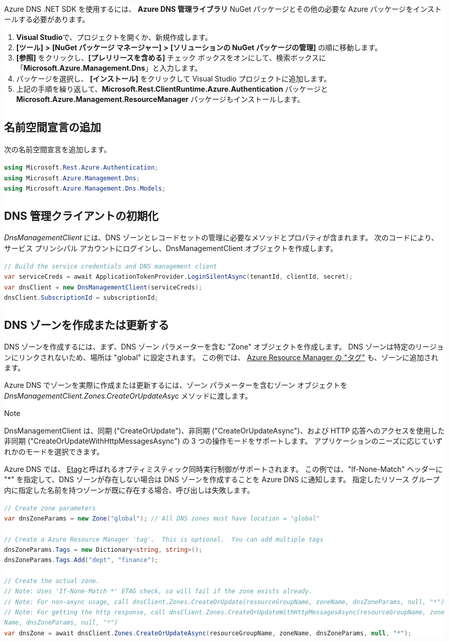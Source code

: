 Azure DNS .NET SDK を使用するには、 **Azure DNS 管理ライブラリ** NuGet パッケージとその他の必要な Azure パッケージをインストールする必要があります。

1. **Visual Studio**で、プロジェクトを開くか、新規作成します。
2. **[ツール]** **>** **[NuGet パッケージ マネージャー]** **>** **[ソリューションの NuGet パッケージの管理]** の順に移動します。
3. **[参照]** をクリックし、**[プレリリースを含める]** チェック ボックスをオンにして、検索ボックスに「**Microsoft.Azure.Management.Dns**」と入力します。
4. パッケージを選択し、 **[インストール]** をクリックして Visual Studio プロジェクトに追加します。
5. 上記の手順を繰り返して、**Microsoft.Rest.ClientRuntime.Azure.Authentication** パッケージと **Microsoft.Azure.Management.ResourceManager** パッケージもインストールします。

## <a name="add-namespace-declarations"></a>名前空間宣言の追加

次の名前空間宣言を追加します。

```cs
using Microsoft.Rest.Azure.Authentication;
using Microsoft.Azure.Management.Dns;
using Microsoft.Azure.Management.Dns.Models;
```

## <a name="initialize-the-dns-management-client"></a>DNS 管理クライアントの初期化

*DnsManagementClient* には、DNS ゾーンとレコードセットの管理に必要なメソッドとプロパティが含まれます。  次のコードにより、サービス プリンシパル アカウントにログインし、DnsManagementClient オブジェクトを作成します。

```cs
// Build the service credentials and DNS management client
var serviceCreds = await ApplicationTokenProvider.LoginSilentAsync(tenantId, clientId, secret);
var dnsClient = new DnsManagementClient(serviceCreds);
dnsClient.SubscriptionId = subscriptionId;
```

## <a name="create-or-update-a-dns-zone"></a>DNS ゾーンを作成または更新する

DNS ゾーンを作成するには、まず、DNS ゾーン パラメーターを含む "Zone" オブジェクトを作成します。 DNS ゾーンは特定のリージョンにリンクされないため、場所は "global" に設定されます。 この例では、 [Azure Resource Manager の "タグ"](https://azure.microsoft.com/updates/organize-your-azure-resources-with-tags/) も、ゾーンに追加されます。

Azure DNS でゾーンを実際に作成または更新するには、ゾーン パラメーターを含むゾーン オブジェクトを *DnsManagementClient.Zones.CreateOrUpdateAsyc* メソッドに渡します。

> [!NOTE]
> DnsManagementClient は、同期 ("CreateOrUpdate")、非同期 ("CreateOrUpdateAsync")、および HTTP 応答へのアクセスを使用した非同期 ("CreateOrUpdateWithHttpMessagesAsync") の 3 つの操作モードをサポートします。  アプリケーションのニーズに応じていずれかのモードを選択できます。

Azure DNS では、 [Etag](dns-getstarted-create-dnszone.md)と呼ばれるオプティミスティック同時実行制御がサポートされます。 この例では、"If-None-Match" ヘッダーに "*" を指定して、DNS ゾーンが存在しない場合は DNS ゾーンを作成することを Azure DNS に通知します。  指定したリソース グループ内に指定した名前を持つゾーンが既に存在する場合、呼び出しは失敗します。

```cs
// Create zone parameters
var dnsZoneParams = new Zone("global"); // All DNS zones must have location = "global"

// Create a Azure Resource Manager 'tag'.  This is optional.  You can add multiple tags
dnsZoneParams.Tags = new Dictionary<string, string>();
dnsZoneParams.Tags.Add("dept", "finance");

// Create the actual zone.
// Note: Uses 'If-None-Match *' ETAG check, so will fail if the zone exists already.
// Note: For non-async usage, call dnsClient.Zones.CreateOrUpdate(resourceGroupName, zoneName, dnsZoneParams, null, "*")
// Note: For getting the http response, call dnsClient.Zones.CreateOrUpdateWithHttpMessagesAsync(resourceGroupName, zoneName, dnsZoneParams, null, "*")
var dnsZone = await dnsClient.Zones.CreateOrUpdateAsync(resourceGroupName, zoneName, dnsZoneParams, null, "*");
```